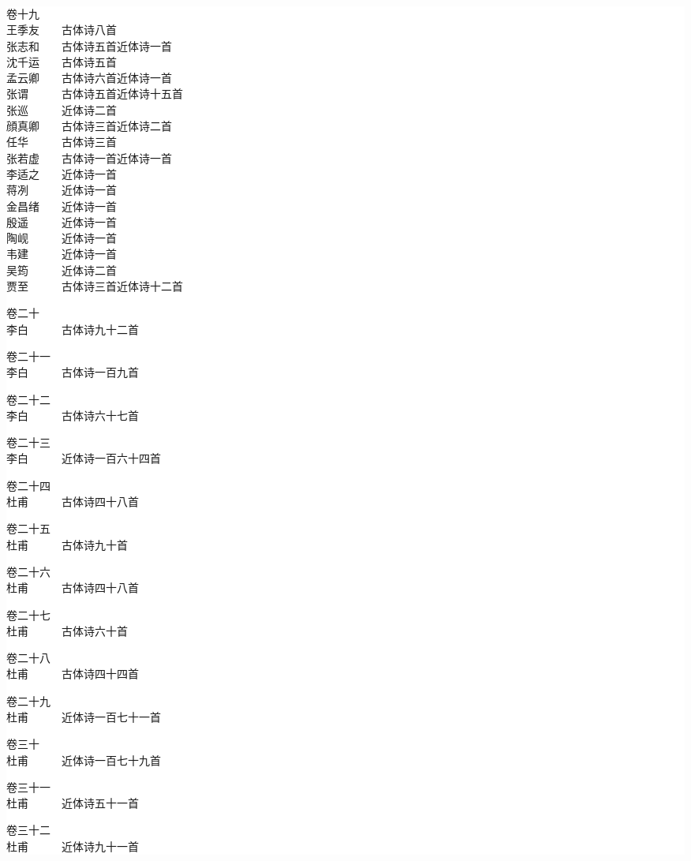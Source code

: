 卷十九  
王季友　　古体诗八首  
张志和　　古体诗五首近体诗一首  
沈千运　　古体诗五首  
孟云卿　　古体诗六首近体诗一首  
张谓　　　古体诗五首近体诗十五首  
张巡　　　近体诗二首  
顔真卿　　古体诗三首近体诗二首  
任华　　　古体诗三首  
张若虚　　古体诗一首近体诗一首  
李适之　　近体诗一首  
蒋冽　　　近体诗一首  
金昌绪　　近体诗一首  
殷遥　　　近体诗一首  
陶岘　　　近体诗一首  
韦建　　　近体诗一首  
吴筠　　　近体诗二首  
贾至　　　古体诗三首近体诗十二首  

卷二十  
李白　　　古体诗九十二首  

卷二十一  
李白　　　古体诗一百九首  

卷二十二  
李白　　　古体诗六十七首  

卷二十三  
李白　　　近体诗一百六十四首  

卷二十四  
杜甫　　　古体诗四十八首  

卷二十五  
杜甫　　　古体诗九十首  

卷二十六  
杜甫　　　古体诗四十八首  

卷二十七  
杜甫　　　古体诗六十首  

卷二十八  
杜甫　　　古体诗四十四首  

卷二十九  
杜甫　　　近体诗一百七十一首  

卷三十  
杜甫　　　近体诗一百七十九首  

卷三十一  
杜甫　　　近体诗五十一首  

卷三十二  
杜甫　　　近体诗九十一首  

